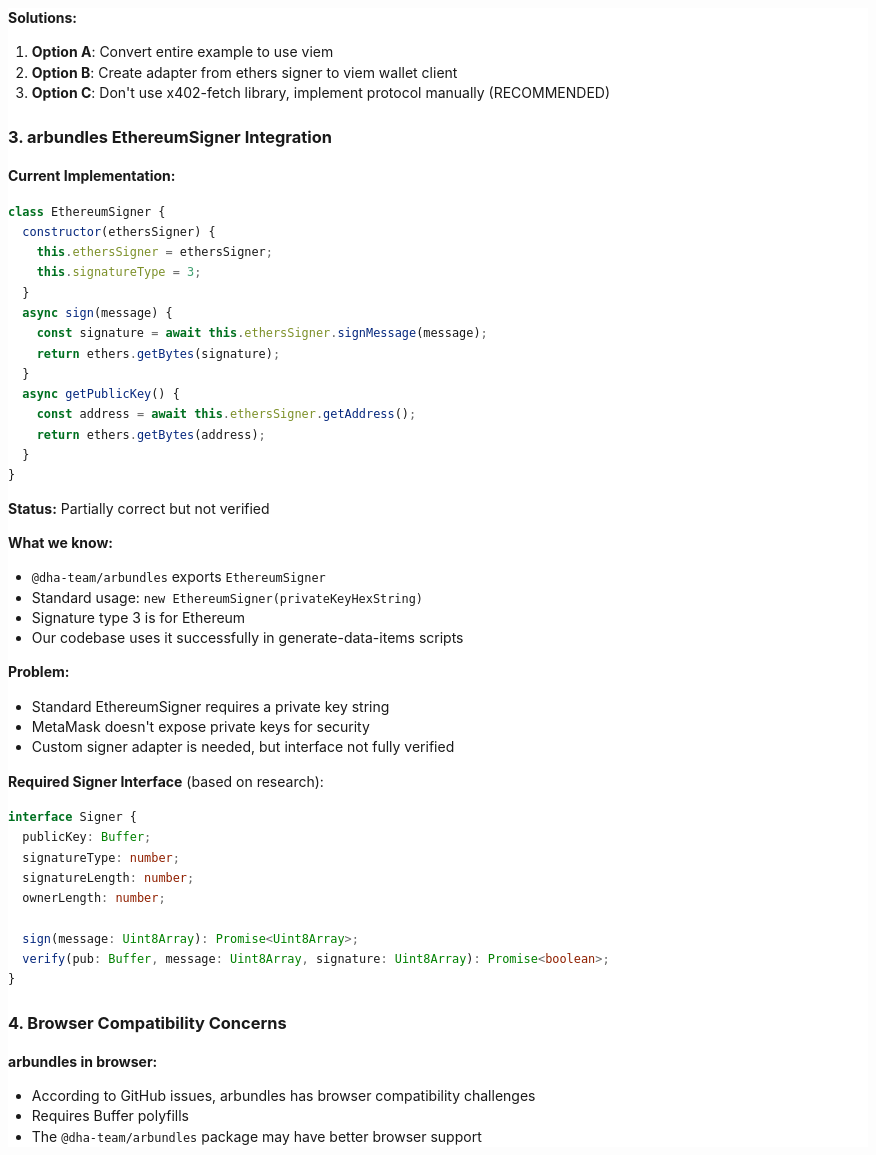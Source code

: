 **Solutions:**
1. **Option A**: Convert entire example to use viem
2. **Option B**: Create adapter from ethers signer to viem wallet client
3. **Option C**: Don't use x402-fetch library, implement protocol manually (RECOMMENDED)

### 3. arbundles EthereumSigner Integration

**Current Implementation:**
```javascript
class EthereumSigner {
  constructor(ethersSigner) {
    this.ethersSigner = ethersSigner;
    this.signatureType = 3;
  }
  async sign(message) {
    const signature = await this.ethersSigner.signMessage(message);
    return ethers.getBytes(signature);
  }
  async getPublicKey() {
    const address = await this.ethersSigner.getAddress();
    return ethers.getBytes(address);
  }
}
```

**Status:** Partially correct but not verified

**What we know:**
- `@dha-team/arbundles` exports `EthereumSigner`
- Standard usage: `new EthereumSigner(privateKeyHexString)`
- Signature type 3 is for Ethereum
- Our codebase uses it successfully in generate-data-items scripts

**Problem:**
- Standard EthereumSigner requires a private key string
- MetaMask doesn't expose private keys for security
- Custom signer adapter is needed, but interface not fully verified

**Required Signer Interface** (based on research):
```typescript
interface Signer {
  publicKey: Buffer;
  signatureType: number;
  signatureLength: number;
  ownerLength: number;

  sign(message: Uint8Array): Promise<Uint8Array>;
  verify(pub: Buffer, message: Uint8Array, signature: Uint8Array): Promise<boolean>;
}
```

### 4. Browser Compatibility Concerns

**arbundles in browser:**
- According to GitHub issues, arbundles has browser compatibility challenges
- Requires Buffer polyfills
- The `@dha-team/arbundles` package may have better browser support
